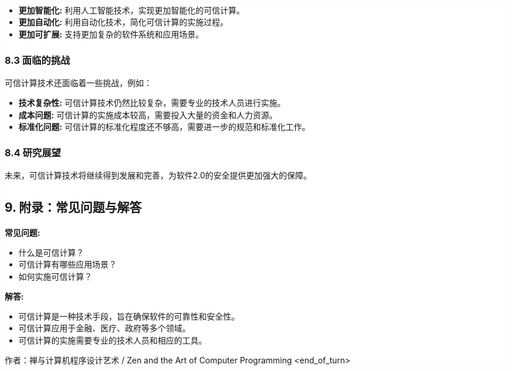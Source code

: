 * **更加智能化:** 利用人工智能技术，实现更加智能化的可信计算。
* **更加自动化:** 利用自动化技术，简化可信计算的实施过程。
* **更加可扩展:** 支持更加复杂的软件系统和应用场景。

### 8.3  面临的挑战

可信计算技术还面临着一些挑战，例如：

* **技术复杂性:** 可信计算技术仍然比较复杂，需要专业的技术人员进行实施。
* **成本问题:** 可信计算的实施成本较高，需要投入大量的资金和人力资源。
* **标准化问题:** 可信计算的标准化程度还不够高，需要进一步的规范和标准化工作。

### 8.4  研究展望

未来，可信计算技术将继续得到发展和完善，为软件2.0的安全提供更加强大的保障。

## 9. 附录：常见问题与解答

**常见问题:**

* 什么是可信计算？
* 可信计算有哪些应用场景？
* 如何实施可信计算？

**解答:**

* 可信计算是一种技术手段，旨在确保软件的可靠性和安全性。
* 可信计算应用于金融、医疗、政府等多个领域。
* 可信计算的实施需要专业的技术人员和相应的工具。



作者：禅与计算机程序设计艺术 / Zen and the Art of Computer Programming 
<end_of_turn>